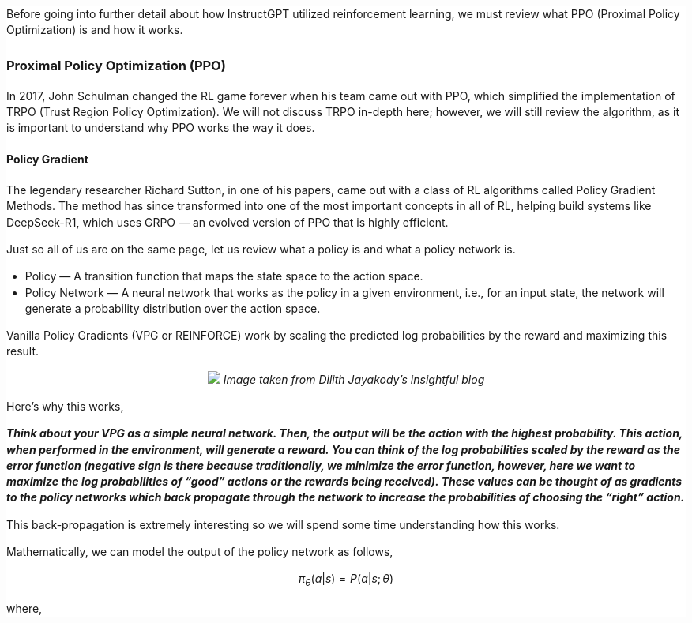 Before going into further detail about how InstructGPT utilized reinforcement learning, we must review what PPO (Proximal Policy Optimization) is and how it works.

### Proximal Policy Optimization (PPO)

In 2017, John Schulman changed the RL game forever when his team came out with PPO, which simplified the implementation of TRPO (Trust Region Policy Optimization). We will not discuss TRPO in-depth here; however, we will still review the algorithm, as it is important to understand why PPO works the way it does.

#### Policy Gradient

The legendary researcher Richard Sutton, in one of his papers, came out with a class of RL algorithms called Policy Gradient Methods. The method has since transformed into one of the most important concepts in all of RL, helping build systems like DeepSeek-R1, which uses GRPO — an evolved version of PPO that is highly efficient.

Just so all of us are on the same page, let us review what a policy is and what a policy network is.

- Policy — A transition function that maps the state space to the action space.
- Policy Network — A neural network that works as the policy in a given environment, i.e., for an input state, the network will generate a probability distribution over the action space.

Vanilla Policy Gradients (VPG or REINFORCE) work by scaling the predicted log probabilities by the reward and maximizing this result.

<p>
    <center>
        <img src="{{ site.baseurl }}/assets/policy_gradient.png">
    <em>Image taken from <a href="https://dilithjay.com/blog/policy-gradient-a-quick-introduction-with-code">Dilith Jayakody’s insightful blog</a></em>
    </center>
</p>

Here’s why this works,

***Think about your VPG as a simple neural network. Then, the output will be the action with the highest probability. This action, when performed in the environment, will generate a reward. You can think of the log probabilities scaled by the reward as the error function (negative sign is there because traditionally, we minimize the error function, however, here we want to maximize the log probabilities of “good” actions or the rewards being received). These values can be thought of as gradients to the policy networks which back propagate through the network to increase the probabilities of choosing the “right” action.***

This back-propagation is extremely interesting so we will spend some time understanding how this works.

Mathematically, we can model the output of the policy network as follows,

$$
\pi_{\theta}(a|s) = P(a|s;\theta)
$$

where,
